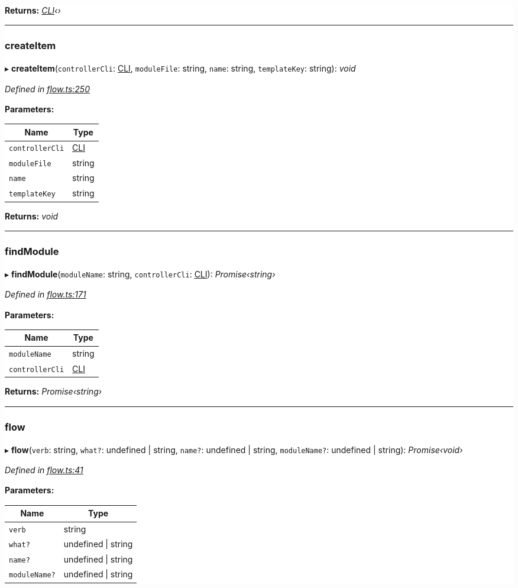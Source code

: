 **Returns:** *[CLI](modules/tools/cli/classes/cli.md)‹›*

___

###  createItem

▸ **createItem**(`controllerCli`: [CLI](modules/tools/cli/classes/cli.md), `moduleFile`: string, `name`: string, `templateKey`: string): *void*

*Defined in [flow.ts:250](#L250)*

**Parameters:**

Name | Type |
------ | ------ |
`controllerCli` | [CLI](modules/tools/cli/classes/cli.md) |
`moduleFile` | string |
`name` | string |
`templateKey` | string |

**Returns:** *void*

___

###  findModule

▸ **findModule**(`moduleName`: string, `controllerCli`: [CLI](modules/tools/cli/classes/cli.md)): *Promise‹string›*

*Defined in [flow.ts:171](#L171)*

**Parameters:**

Name | Type |
------ | ------ |
`moduleName` | string |
`controllerCli` | [CLI](modules/tools/cli/classes/cli.md) |

**Returns:** *Promise‹string›*

___

###  flow

▸ **flow**(`verb`: string, `what?`: undefined | string, `name?`: undefined | string, `moduleName?`: undefined | string): *Promise‹void›*

*Defined in [flow.ts:41](#L41)*

**Parameters:**

Name | Type |
------ | ------ |
`verb` | string |
`what?` | undefined &#124; string |
`name?` | undefined &#124; string |
`moduleName?` | undefined &#124; string |
